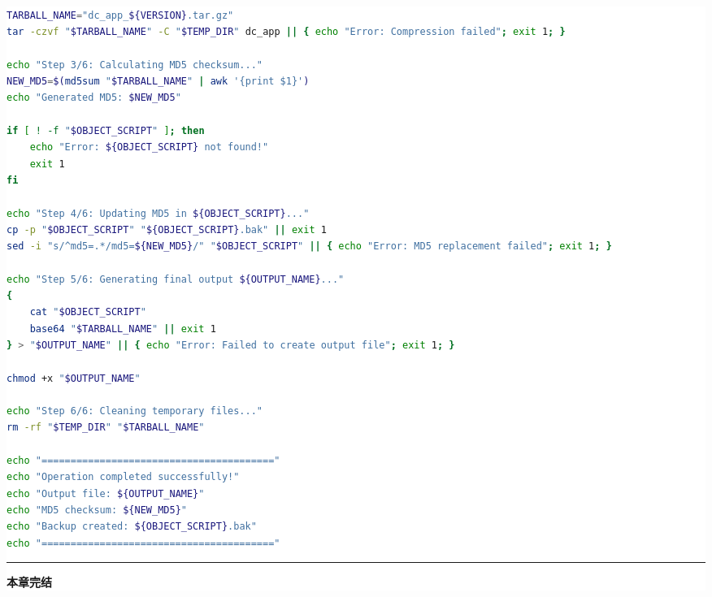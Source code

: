 ```bash
TARBALL_NAME="dc_app_${VERSION}.tar.gz"
tar -czvf "$TARBALL_NAME" -C "$TEMP_DIR" dc_app || { echo "Error: Compression failed"; exit 1; }

echo "Step 3/6: Calculating MD5 checksum..."
NEW_MD5=$(md5sum "$TARBALL_NAME" | awk '{print $1}')
echo "Generated MD5: $NEW_MD5"

if [ ! -f "$OBJECT_SCRIPT" ]; then
    echo "Error: ${OBJECT_SCRIPT} not found!"
    exit 1
fi

echo "Step 4/6: Updating MD5 in ${OBJECT_SCRIPT}..."
cp -p "$OBJECT_SCRIPT" "${OBJECT_SCRIPT}.bak" || exit 1
sed -i "s/^md5=.*/md5=${NEW_MD5}/" "$OBJECT_SCRIPT" || { echo "Error: MD5 replacement failed"; exit 1; }

echo "Step 5/6: Generating final output ${OUTPUT_NAME}..."
{
    cat "$OBJECT_SCRIPT"
    base64 "$TARBALL_NAME" || exit 1
} > "$OUTPUT_NAME" || { echo "Error: Failed to create output file"; exit 1; }

chmod +x "$OUTPUT_NAME"

echo "Step 6/6: Cleaning temporary files..."
rm -rf "$TEMP_DIR" "$TARBALL_NAME"

echo "========================================"
echo "Operation completed successfully!"
echo "Output file: ${OUTPUT_NAME}"
echo "MD5 checksum: ${NEW_MD5}"
echo "Backup created: ${OBJECT_SCRIPT}.bak"
echo "========================================"
```

---

**本章完结**